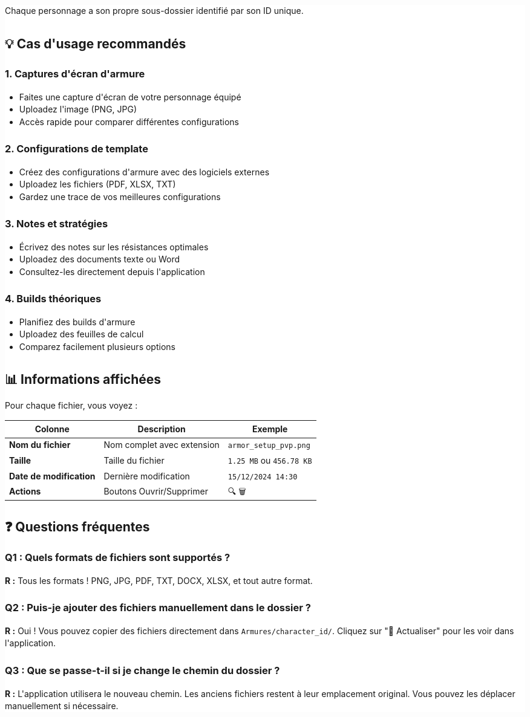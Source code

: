 Chaque personnage a son propre sous-dossier identifié par son ID unique.

## 💡 Cas d'usage recommandés

### 1. Captures d'écran d'armure
- Faites une capture d'écran de votre personnage équipé
- Uploadez l'image (PNG, JPG)
- Accès rapide pour comparer différentes configurations

### 2. Configurations de template
- Créez des configurations d'armure avec des logiciels externes
- Uploadez les fichiers (PDF, XLSX, TXT)
- Gardez une trace de vos meilleures configurations

### 3. Notes et stratégies
- Écrivez des notes sur les résistances optimales
- Uploadez des documents texte ou Word
- Consultez-les directement depuis l'application

### 4. Builds théoriques
- Planifiez des builds d'armure
- Uploadez des feuilles de calcul
- Comparez facilement plusieurs options

## 📊 Informations affichées

Pour chaque fichier, vous voyez :

| Colonne | Description | Exemple |
|---------|-------------|---------|
| **Nom du fichier** | Nom complet avec extension | `armor_setup_pvp.png` |
| **Taille** | Taille du fichier | `1.25 MB` ou `456.78 KB` |
| **Date de modification** | Dernière modification | `15/12/2024 14:30` |
| **Actions** | Boutons Ouvrir/Supprimer | 🔍 🗑️ |

## ❓ Questions fréquentes

### Q1 : Quels formats de fichiers sont supportés ?
**R :** Tous les formats ! PNG, JPG, PDF, TXT, DOCX, XLSX, et tout autre format.

### Q2 : Puis-je ajouter des fichiers manuellement dans le dossier ?
**R :** Oui ! Vous pouvez copier des fichiers directement dans `Armures/character_id/`. Cliquez sur "🔄 Actualiser" pour les voir dans l'application.

### Q3 : Que se passe-t-il si je change le chemin du dossier ?
**R :** L'application utilisera le nouveau chemin. Les anciens fichiers restent à leur emplacement original. Vous pouvez les déplacer manuellement si nécessaire.
